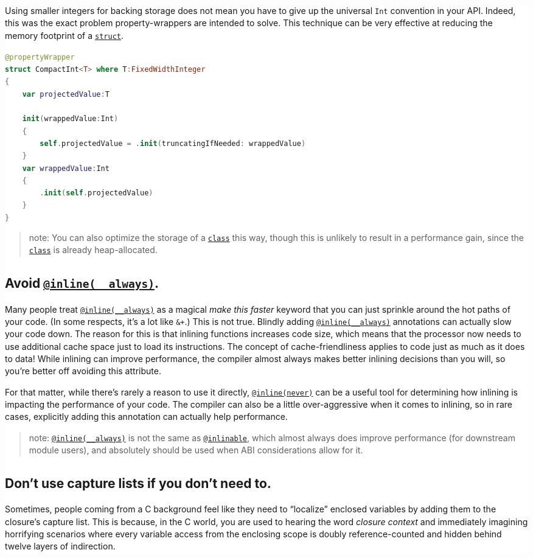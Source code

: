 Using smaller integers for backing storage does not mean you have to give up the universal ``Int`` convention in your API. Indeed, this was the exact problem property-wrappers are intended to solve. This technique can be very effective at reducing the memory footprint of a [`struct`]().

```swift
@propertyWrapper 
struct CompactInt<T> where T:FixedWidthInteger 
{
    var projectedValue:T 
    
    init(wrappedValue:Int) 
    {
        self.projectedValue = .init(truncatingIfNeeded: wrappedValue)
    }
    var wrappedValue:Int 
    {
        .init(self.projectedValue)
    }
}
```

> note:
You can also optimize the storage of a [`class`]() this way, though this is unlikely to result in a performance gain, since the [`class`]() is already heap-allocated.

## Avoid [`@inline(__always)`]().

Many people treat [`@inline(__always)`]() as a magical *make this faster* keyword that you can just sprinkle around the hot paths of your code. (In some respects, it’s a lot like `&+`.) This is not true. Blindly adding [`@inline(__always)`]() annotations can actually slow your code down. The reason for this is that inlining functions increases code size, which means that the processor now needs to use additional cache space just to load its instructions. The concept of cache-friendliness applies to code just as much as it does to data! While inlining can improve performance, the compiler almost always makes better inlining decisions than you will, so you’re better off avoiding this attribute.

For that matter, while there’s rarely a reason to use it directly, [`@inline(never)`]() can be a useful tool for determining how inlining is impacting the performance of your code. The compiler can also be a little over-aggressive when it comes to inlining, so in rare cases, explicitly adding this annotation can actually help performance.

> note:
[`@inline(__always)`]() is not the same as [`@inlinable`](), which almost always does improve performance (for downstream module users), and absolutely should be used when ABI considerations allow for it.

## Don’t use capture lists if you don’t need to.

Sometimes, people coming from a C background feel like they need to “localize” enclosed variables by adding them to the closure’s capture list. This is because, in the C world, you are used to hearing the word *closure context* and immediately imagining horrifying scenarios where every variable access from the enclosing scope is doubly reference-counted and hidden behind twelve layers of indirection. 
